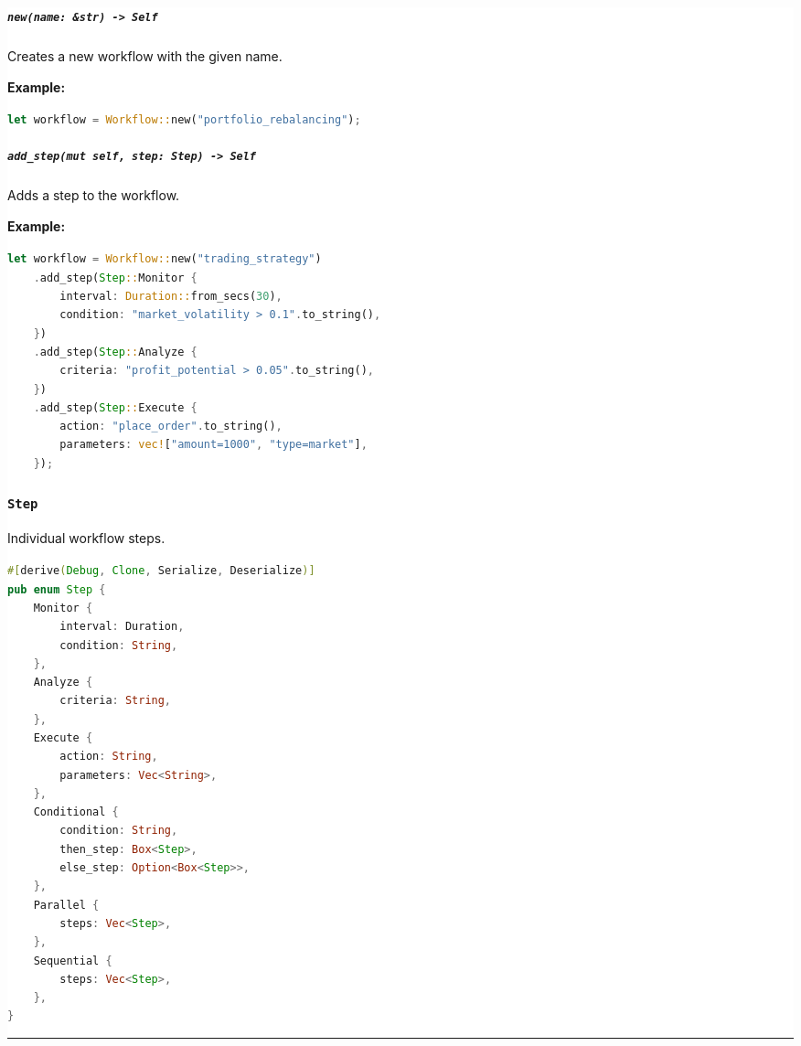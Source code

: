 ##### `new(name: &str) -> Self`

Creates a new workflow with the given name.

**Example:**
```rust
let workflow = Workflow::new("portfolio_rebalancing");
```

##### `add_step(mut self, step: Step) -> Self`

Adds a step to the workflow.

**Example:**
```rust
let workflow = Workflow::new("trading_strategy")
    .add_step(Step::Monitor { 
        interval: Duration::from_secs(30),
        condition: "market_volatility > 0.1".to_string(),
    })
    .add_step(Step::Analyze { 
        criteria: "profit_potential > 0.05".to_string(),
    })
    .add_step(Step::Execute { 
        action: "place_order".to_string(),
        parameters: vec!["amount=1000", "type=market"],
    });
```

### `Step`

Individual workflow steps.

```rust
#[derive(Debug, Clone, Serialize, Deserialize)]
pub enum Step {
    Monitor {
        interval: Duration,
        condition: String,
    },
    Analyze {
        criteria: String,
    },
    Execute {
        action: String,
        parameters: Vec<String>,
    },
    Conditional {
        condition: String,
        then_step: Box<Step>,
        else_step: Option<Box<Step>>,
    },
    Parallel {
        steps: Vec<Step>,
    },
    Sequential {
        steps: Vec<Step>,
    },
}
```

---